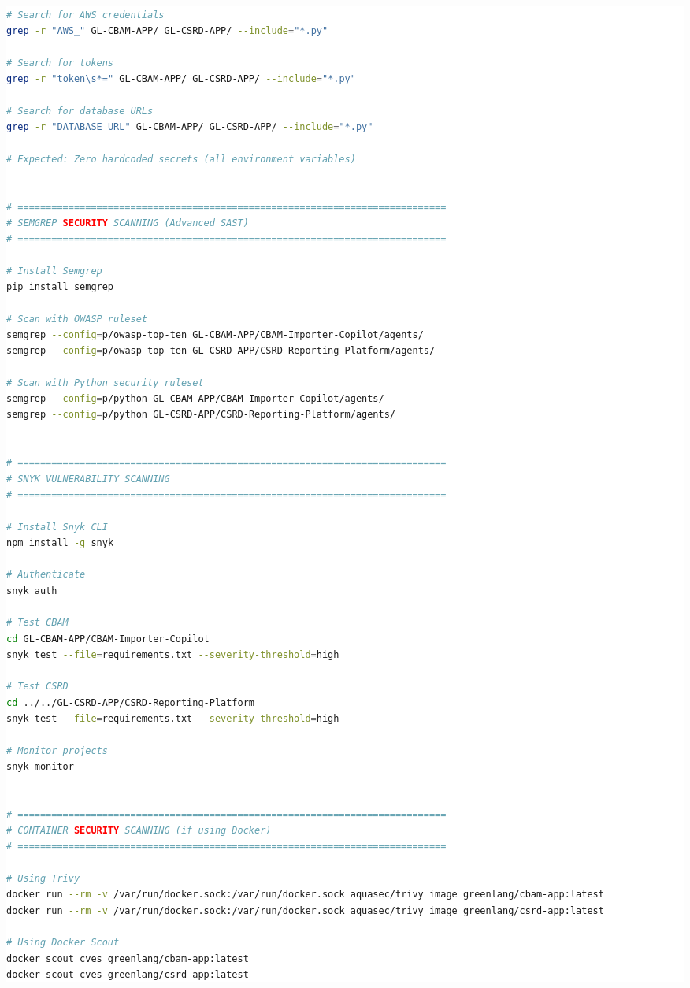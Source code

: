 ```bash
# Search for AWS credentials
grep -r "AWS_" GL-CBAM-APP/ GL-CSRD-APP/ --include="*.py"

# Search for tokens
grep -r "token\s*=" GL-CBAM-APP/ GL-CSRD-APP/ --include="*.py"

# Search for database URLs
grep -r "DATABASE_URL" GL-CBAM-APP/ GL-CSRD-APP/ --include="*.py"

# Expected: Zero hardcoded secrets (all environment variables)


# ============================================================================
# SEMGREP SECURITY SCANNING (Advanced SAST)
# ============================================================================

# Install Semgrep
pip install semgrep

# Scan with OWASP ruleset
semgrep --config=p/owasp-top-ten GL-CBAM-APP/CBAM-Importer-Copilot/agents/
semgrep --config=p/owasp-top-ten GL-CSRD-APP/CSRD-Reporting-Platform/agents/

# Scan with Python security ruleset
semgrep --config=p/python GL-CBAM-APP/CBAM-Importer-Copilot/agents/
semgrep --config=p/python GL-CSRD-APP/CSRD-Reporting-Platform/agents/


# ============================================================================
# SNYK VULNERABILITY SCANNING
# ============================================================================

# Install Snyk CLI
npm install -g snyk

# Authenticate
snyk auth

# Test CBAM
cd GL-CBAM-APP/CBAM-Importer-Copilot
snyk test --file=requirements.txt --severity-threshold=high

# Test CSRD
cd ../../GL-CSRD-APP/CSRD-Reporting-Platform
snyk test --file=requirements.txt --severity-threshold=high

# Monitor projects
snyk monitor


# ============================================================================
# CONTAINER SECURITY SCANNING (if using Docker)
# ============================================================================

# Using Trivy
docker run --rm -v /var/run/docker.sock:/var/run/docker.sock aquasec/trivy image greenlang/cbam-app:latest
docker run --rm -v /var/run/docker.sock:/var/run/docker.sock aquasec/trivy image greenlang/csrd-app:latest

# Using Docker Scout
docker scout cves greenlang/cbam-app:latest
docker scout cves greenlang/csrd-app:latest
```